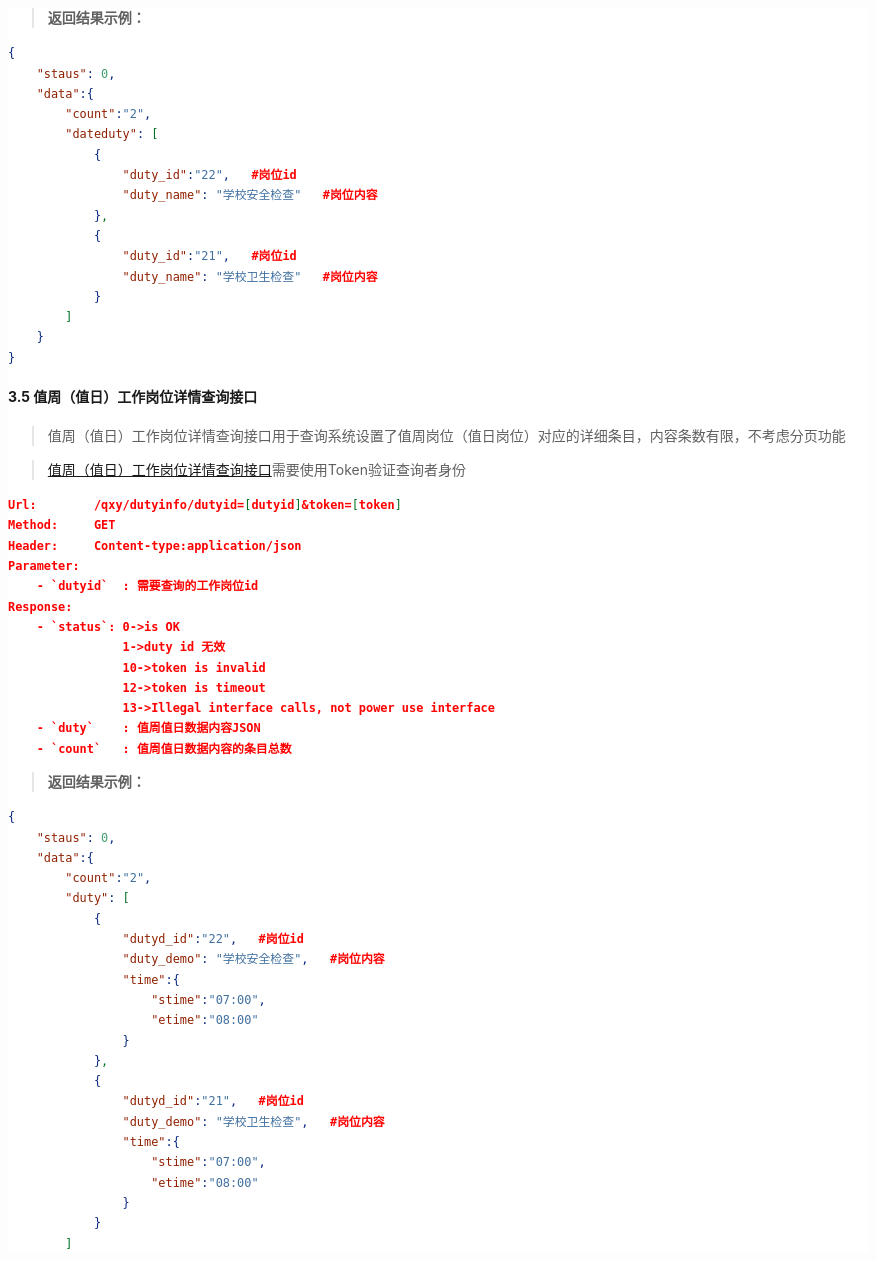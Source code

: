 > **返回结果示例：**

``` json
{
    "staus": 0,
    "data":{
        "count":"2",
        "dateduty": [
            {
                "duty_id":"22",   #岗位id
                "duty_name": "学校安全检查"   #岗位内容
            },
            {
                "duty_id":"21",   #岗位id
                "duty_name": "学校卫生检查"   #岗位内容
            }
        ]
    }
}
```

#### 3.5 值周（值日）工作岗位详情查询接口
> 值周（值日）工作岗位详情查询接口用于查询系统设置了值周岗位（值日岗位）对应的详细条目，内容条数有限，不考虑分页功能

> [值周（值日）工作岗位详情查询接口](http://api.xxx.com)需要使用Token验证查询者身份

``` json
Url:        /qxy/dutyinfo/dutyid=[dutyid]&token=[token]
Method:     GET
Header:     Content-type:application/json
Parameter:
    - `dutyid`  : 需要查询的工作岗位id
Response:
    - `status`: 0->is OK 
                1->duty id 无效
                10->token is invalid
                12->token is timeout
                13->Illegal interface calls, not power use interface
    - `duty`    : 值周值日数据内容JSON
    - `count`   : 值周值日数据内容的条目总数
```

> **返回结果示例：**

``` json
{
    "staus": 0,
    "data":{
        "count":"2",
        "duty": [
            {
                "dutyd_id":"22",   #岗位id
                "duty_demo": "学校安全检查",   #岗位内容
                "time":{
                    "stime":"07:00",
                    "etime":"08:00"
                }
            },
            {
                "dutyd_id":"21",   #岗位id
                "duty_demo": "学校卫生检查",   #岗位内容
                "time":{
                    "stime":"07:00",
                    "etime":"08:00"
                }
            }
        ]
```